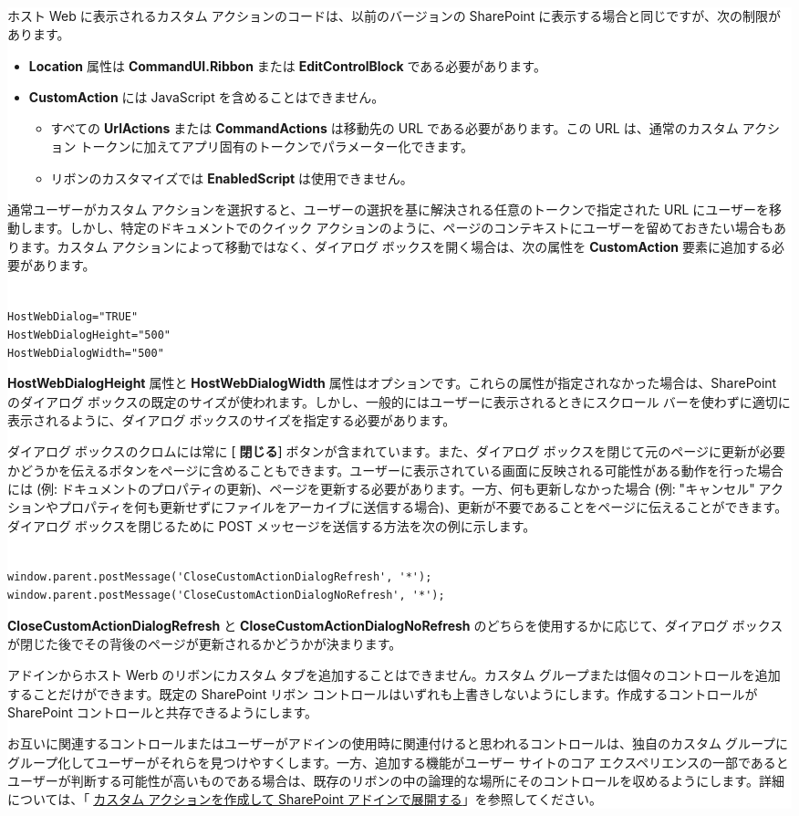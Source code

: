     
    
ホスト Web に表示されるカスタム アクションのコードは、以前のバージョンの SharePoint に表示する場合と同じですが、次の制限があります。
  
    
    

- **Location** 属性は **CommandUI.Ribbon** または **EditControlBlock** である必要があります。
    
  
- **CustomAction** には JavaScript を含めることはできません。
    
  - すべての **UrlActions** または **CommandActions** は移動先の URL である必要があります。この URL は、通常のカスタム アクション トークンに加えてアプリ固有のトークンでパラメーター化できます。
    
  
  - リボンのカスタマイズでは **EnabledScript** は使用できません。
    
  
通常ユーザーがカスタム アクションを選択すると、ユーザーの選択を基に解決される任意のトークンで指定された URL にユーザーを移動します。しかし、特定のドキュメントでのクイック アクションのように、ページのコンテキストにユーザーを留めておきたい場合もあります。カスタム アクションによって移動ではなく、ダイアログ ボックスを開く場合は、次の属性を **CustomAction** 要素に追加する必要があります。
  
    
    



```

HostWebDialog="TRUE"
HostWebDialogHeight="500" 
HostWebDialogWidth="500"
```

 **HostWebDialogHeight** 属性と **HostWebDialogWidth** 属性はオプションです。これらの属性が指定されなかった場合は、SharePoint のダイアログ ボックスの既定のサイズが使われます。しかし、一般的にはユーザーに表示されるときにスクロール バーを使わずに適切に表示されるように、ダイアログ ボックスのサイズを指定する必要があります。
  
    
    
ダイアログ ボックスのクロムには常に [ **閉じる**] ボタンが含まれています。また、ダイアログ ボックスを閉じて元のページに更新が必要かどうかを伝えるボタンをページに含めることもできます。ユーザーに表示されている画面に反映される可能性がある動作を行った場合には (例: ドキュメントのプロパティの更新)、ページを更新する必要があります。一方、何も更新しなかった場合 (例: "キャンセル" アクションやプロパティを何も更新せずにファイルをアーカイブに送信する場合)、更新が不要であることをページに伝えることができます。ダイアログ ボックスを閉じるために POST メッセージを送信する方法を次の例に示します。
  
    
    



```

window.parent.postMessage('CloseCustomActionDialogRefresh', '*');
window.parent.postMessage('CloseCustomActionDialogNoRefresh', '*');
```

 **CloseCustomActionDialogRefresh** と **CloseCustomActionDialogNoRefresh** のどちらを使用するかに応じて、ダイアログ ボックスが閉じた後でその背後のページが更新されるかどうかが決まります。
  
    
    
アドインからホスト Werb のリボンにカスタム タブを追加することはできません。カスタム グループまたは個々のコントロールを追加することだけができます。既定の SharePoint リボン コントロールはいずれも上書きしないようにします。作成するコントロールが SharePoint コントロールと共存できるようにします。
  
    
    
お互いに関連するコントロールまたはユーザーがアドインの使用時に関連付けると思われるコントロールは、独自のカスタム グループにグループ化してユーザーがそれらを見つけやすくします。一方、追加する機能がユーザー サイトのコア エクスペリエンスの一部であるとユーザーが判断する可能性が高いものである場合は、既存のリボンの中の論理的な場所にそのコントロールを収めるようにします。詳細については、「 [カスタム アクションを作成して SharePoint アドインで展開する](create-custom-actions-to-deploy-with-sharepoint-add-ins.md)」を参照してください。
  